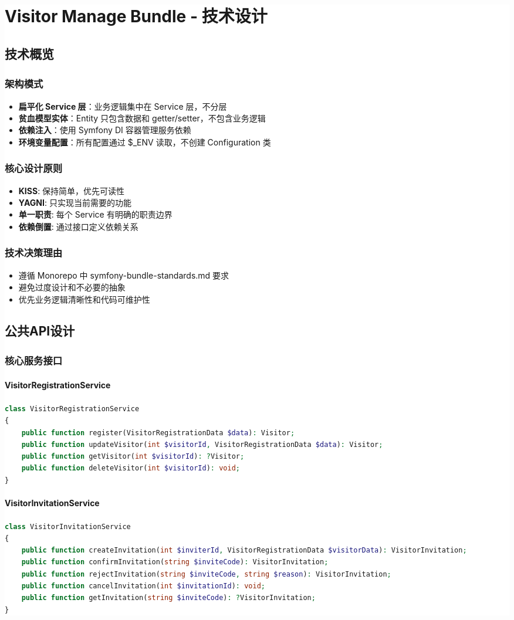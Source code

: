 # Visitor Manage Bundle - 技术设计

## 技术概览

### 架构模式
- **扁平化 Service 层**：业务逻辑集中在 Service 层，不分层
- **贫血模型实体**：Entity 只包含数据和 getter/setter，不包含业务逻辑
- **依赖注入**：使用 Symfony DI 容器管理服务依赖
- **环境变量配置**：所有配置通过 $_ENV 读取，不创建 Configuration 类

### 核心设计原则
- **KISS**: 保持简单，优先可读性
- **YAGNI**: 只实现当前需要的功能
- **单一职责**: 每个 Service 有明确的职责边界
- **依赖倒置**: 通过接口定义依赖关系

### 技术决策理由
- 遵循 Monorepo 中 symfony-bundle-standards.md 要求
- 避免过度设计和不必要的抽象
- 优先业务逻辑清晰性和代码可维护性

## 公共API设计

### 核心服务接口

#### VisitorRegistrationService
```php
class VisitorRegistrationService
{
    public function register(VisitorRegistrationData $data): Visitor;
    public function updateVisitor(int $visitorId, VisitorRegistrationData $data): Visitor;
    public function getVisitor(int $visitorId): ?Visitor;
    public function deleteVisitor(int $visitorId): void;
}
```

#### VisitorInvitationService
```php
class VisitorInvitationService
{
    public function createInvitation(int $inviterId, VisitorRegistrationData $visitorData): VisitorInvitation;
    public function confirmInvitation(string $inviteCode): VisitorInvitation;
    public function rejectInvitation(string $inviteCode, string $reason): VisitorInvitation;
    public function cancelInvitation(int $invitationId): void;
    public function getInvitation(string $inviteCode): ?VisitorInvitation;
}
```
